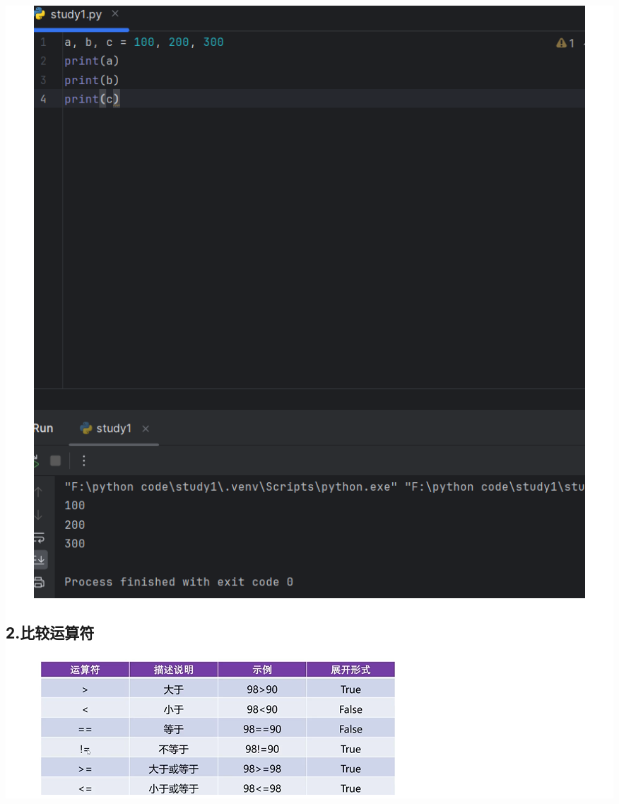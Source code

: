 <figure><img src="../.gitbook/assets/image (231).png" alt=""><figcaption></figcaption></figure>

## 2.比较运算符

<figure><img src="../.gitbook/assets/image (232).png" alt=""><figcaption></figcaption></figure>
